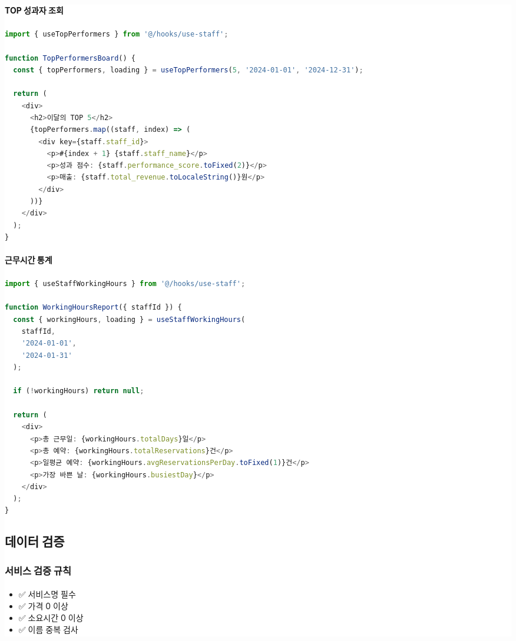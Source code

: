 
#### TOP 성과자 조회
```typescript
import { useTopPerformers } from '@/hooks/use-staff';

function TopPerformersBoard() {
  const { topPerformers, loading } = useTopPerformers(5, '2024-01-01', '2024-12-31');

  return (
    <div>
      <h2>이달의 TOP 5</h2>
      {topPerformers.map((staff, index) => (
        <div key={staff.staff_id}>
          <p>#{index + 1} {staff.staff_name}</p>
          <p>성과 점수: {staff.performance_score.toFixed(2)}</p>
          <p>매출: {staff.total_revenue.toLocaleString()}원</p>
        </div>
      ))}
    </div>
  );
}
```

#### 근무시간 통계
```typescript
import { useStaffWorkingHours } from '@/hooks/use-staff';

function WorkingHoursReport({ staffId }) {
  const { workingHours, loading } = useStaffWorkingHours(
    staffId,
    '2024-01-01',
    '2024-01-31'
  );

  if (!workingHours) return null;

  return (
    <div>
      <p>총 근무일: {workingHours.totalDays}일</p>
      <p>총 예약: {workingHours.totalReservations}건</p>
      <p>일평균 예약: {workingHours.avgReservationsPerDay.toFixed(1)}건</p>
      <p>가장 바쁜 날: {workingHours.busiestDay}</p>
    </div>
  );
}
```

## 데이터 검증

### 서비스 검증 규칙
- ✅ 서비스명 필수
- ✅ 가격 0 이상
- ✅ 소요시간 0 이상
- ✅ 이름 중복 검사
